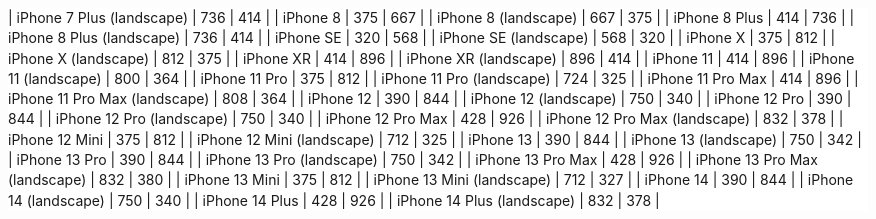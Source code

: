 | iPhone 7 Plus (landscape)            | 736        | 414         |
| iPhone 8                             | 375        | 667         |
| iPhone 8 (landscape)                 | 667        | 375         |
| iPhone 8 Plus                        | 414        | 736         |
| iPhone 8 Plus (landscape)            | 736        | 414         |
| iPhone SE                            | 320        | 568         |
| iPhone SE (landscape)                | 568        | 320         |
| iPhone X                             | 375        | 812         |
| iPhone X (landscape)                 | 812        | 375         |
| iPhone XR                            | 414        | 896         |
| iPhone XR (landscape)                | 896        | 414         |
| iPhone 11                            | 414        | 896         |
| iPhone 11 (landscape)                | 800        | 364         |
| iPhone 11 Pro                        | 375        | 812         |
| iPhone 11 Pro (landscape)            | 724        | 325         |
| iPhone 11 Pro Max                    | 414        | 896         |
| iPhone 11 Pro Max (landscape)        | 808        | 364         |
| iPhone 12                            | 390        | 844         |
| iPhone 12 (landscape)                | 750        | 340         |
| iPhone 12 Pro                        | 390        | 844         |
| iPhone 12 Pro (landscape)            | 750        | 340         |
| iPhone 12 Pro Max                    | 428        | 926         |
| iPhone 12 Pro Max (landscape)        | 832        | 378         |
| iPhone 12 Mini                       | 375        | 812         |
| iPhone 12 Mini (landscape)           | 712        | 325         |
| iPhone 13                            | 390        | 844         |
| iPhone 13 (landscape)                | 750        | 342         |
| iPhone 13 Pro                        | 390        | 844         |
| iPhone 13 Pro (landscape)            | 750        | 342         |
| iPhone 13 Pro Max                    | 428        | 926         |
| iPhone 13 Pro Max (landscape)        | 832        | 380         |
| iPhone 13 Mini                       | 375        | 812         |
| iPhone 13 Mini (landscape)           | 712        | 327         |
| iPhone 14                            | 390        | 844         |
| iPhone 14 (landscape)                | 750        | 340         |
| iPhone 14 Plus                       | 428        | 926         |
| iPhone 14 Plus (landscape)           | 832        | 378         |